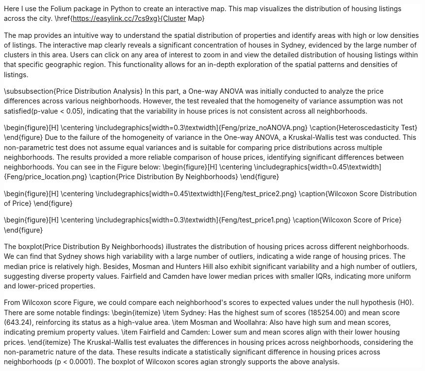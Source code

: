 Here I use the Folium package in Python to create an interactive map. This map visualizes the distribution of housing listings across the city. \href{https://easylink.cc/7cs9xg}{Cluster Map} 

The map provides an intuitive way to understand the spatial distribution of properties and identify areas with high or low densities of listings. The interactive map clearly reveals a significant concentration of houses in Sydney, evidenced by the large number of clusters in this area. Users can click on any area of interest to zoom in and view the detailed distribution of housing listings within that specific geographic region. This functionality allows for an in-depth exploration of the spatial patterns and densities of listings.

\subsubsection{Price Distribution Analysis}
In this part, a One-way ANOVA was initially conducted to analyze the price differences across various neighborhoods. However, the test revealed that the homogeneity of variance assumption was not satisfied(p-value < 0.05), indicating that the variability in house prices is not consistent across all neighborhoods.

\begin{figure}[H]
    \centering
    \includegraphics[width=0.3\textwidth]{Feng/prize_noANOVA.png}
    \caption{Heteroscedasticity Test}
\end{figure} 
Due to the failure of the homogeneity of variance in the One-way ANOVA, a Kruskal-Wallis test was conducted. This non-parametric test does not assume equal variances and is suitable for comparing price distributions across multiple neighborhoods. The results provided a more reliable comparison of house prices, identifying significant differences between neighborhoods. You can see in the Figure below:
\begin{figure}[H]
    \centering
    \includegraphics[width=0.45\textwidth]{Feng/price_location.png}
    \caption{Price Distribution By Neighborhoods}
\end{figure} 

\begin{figure}[H]
    \centering
    \includegraphics[width=0.45\textwidth]{Feng/test_price2.png}
    \caption{Wilcoxon Score Distribution of Price}
\end{figure} 

\begin{figure}[H]
    \centering
    \includegraphics[width=0.3\textwidth]{Feng/test_price1.png}
    \caption{Wilcoxon Score of Price}
\end{figure} 

The boxplot(Price Distribution By Neighborhoods) illustrates the distribution of housing prices across different neighborhoods. We can find that Sydney shows high variability with a large number of outliers, indicating a wide range of housing prices. The median price is relatively high. Besides, Mosman and Hunters Hill also exhibit significant variability and a high number of outliers, suggesting diverse property values. Fairfield and Camden have lower median prices with smaller IQRs, indicating more uniform and lower-priced properties.

From Wilcoxon score Figure, we could compare each neighborhood's scores to expected values under the null hypothesis (H0). There are some notable findings: 
\begin{itemize}
    \item Sydney: Has the highest sum of scores (185254.00) and mean score (643.24), reinforcing its status as a high-value area.
    \item Mosman and Woollahra: Also have high sum and mean scores, indicating premium property values.
    \item Fairfield and Camden: Lower sum and mean scores align with their lower housing prices.
\end{itemize}
The Kruskal-Wallis test evaluates the differences in housing prices across neighborhoods, considering the non-parametric nature of the data. These results indicate a statistically significant difference in housing prices across neighborhoods (p < 0.0001). The boxplot of Wilcoxon scores agian strongly supports the above analysis. 
